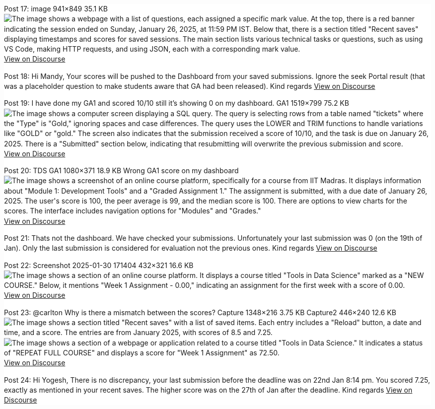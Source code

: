 
Post 17: image 941×849 35.1 KB
![The image shows a webpage with a list of questions, each assigned a specific mark value. At the top, there is a red banner indicating the session ended on Sunday, January 26, 2025, at 11:59 PM IST. Below that, there is a section titled "Recent saves" displaying timestamps and scores for saved sessions. The main section lists various technical tasks or questions, such as using VS Code, making HTTP requests, and using JSON, each with a corresponding mark value.](https://europe1.discourse-cdn.com/flex013/uploads/iitm/optimized/3X/5/b/5b76445eee9ba8c37095e6283e8a59cdcfa92a63_2_554x499.png)
[View on Discourse](https://discourse.onlinedegree.iitm.ac.in/t/graded-assignment-1-submission-not-shown/165396/17)


Post 18: Hi Mandy, Your scores will be pushed to the Dashboard from your saved submissions. Ignore the seek Portal result (that was a placeholder question to make students aware that GA had been released). Kind regards
[View on Discourse](https://discourse.onlinedegree.iitm.ac.in/t/graded-assignment-1-submission-not-shown/165396/18)


Post 19: I have done my GA1 and scored 10/10 still it’s showing 0 on my dashboard. GA1 1519×799 75.2 KB
![The image shows a computer screen displaying a SQL query. The query is selecting rows from a table named "tickets" where the "Type" is "Gold," ignoring spaces and case differences. The query uses the `LOWER` and `TRIM` functions to handle variations like "GOLD" or "gold." The screen also indicates that the submission received a score of 10/10, and the task is due on January 26, 2025. There is a "Submitted" section below, indicating that resubmitting will overwrite the previous submission and score.](https://europe1.discourse-cdn.com/flex013/uploads/iitm/optimized/3X/f/2/f243581ee96bbe3cf7d61045cac975ed7e2c662d_2_690x362.jpeg)
[View on Discourse](https://discourse.onlinedegree.iitm.ac.in/t/graded-assignment-1-submission-not-shown/165396/19)


Post 20: TDS GA1 1080×371 18.9 KB Wrong GA1 score on my dashboard
![The image shows a screenshot of an online course platform, specifically for a course from IIT Madras. It displays information about "Module 1: Development Tools" and a "Graded Assignment 1." The assignment is submitted, with a due date of January 26, 2025. The user's score is 100, the peer average is 99, and the median score is 100. There are options to view charts for the scores. The interface includes navigation options for "Modules" and "Grades."](https://europe1.discourse-cdn.com/flex013/uploads/iitm/optimized/3X/8/1/81b642f0e6a2339dc3c900958ff5255f59b79243_2_690x237.jpeg)
[View on Discourse](https://discourse.onlinedegree.iitm.ac.in/t/graded-assignment-1-submission-not-shown/165396/20)


Post 21: Thats not the dashboard. We have checked your submissions. Unfortunately your last submission was 0 (on the 19th of Jan). Only the last submission is considered for evaluation not the previous ones. Kind regards
[View on Discourse](https://discourse.onlinedegree.iitm.ac.in/t/graded-assignment-1-submission-not-shown/165396/21)


Post 22: Screenshot 2025-01-30 171404 432×321 16.6 KB
![The image shows a section of an online course platform. It displays a course titled "Tools in Data Science" marked as a "NEW COURSE." Below, it mentions "Week 1 Assignment - 0.00," indicating an assignment for the first week with a score of 0.00.](https://europe1.discourse-cdn.com/flex013/uploads/iitm/original/3X/5/a/5a311ce46fe67e4ff4d6ace921923ea879a0ad16.png)
[View on Discourse](https://discourse.onlinedegree.iitm.ac.in/t/graded-assignment-1-submission-not-shown/165396/22)


Post 23: @carlton Why is there a mismatch between the scores? Capture 1348×216 3.75 KB Capture2 446×240 12.6 KB
![The image shows a section titled "Recent saves" with a list of saved items. Each entry includes a "Reload" button, a date and time, and a score. The entries are from January 2025, with scores of 8.5 and 7.25.](https://europe1.discourse-cdn.com/flex013/uploads/iitm/original/3X/0/2/02869c5a9b4b5d0439001d17a510bd9c32affa85.webp)
![The image shows a section of a webpage or application related to a course titled "Tools in Data Science." It indicates a status of "REPEAT FULL COURSE" and displays a score for "Week 1 Assignment" as 72.50.](https://europe1.discourse-cdn.com/flex013/uploads/iitm/original/3X/4/f/4f00a86242ce2eeb6033fa33314eded01f78a0c3.webp)
[View on Discourse](https://discourse.onlinedegree.iitm.ac.in/t/graded-assignment-1-submission-not-shown/165396/23)


Post 24: Hi Yogesh, There is no discrepancy, your last submission before the deadline was on 22nd Jan 8:14 pm. You scored 7.25, exactly as mentioned in your recent saves. The higher score was on the 27th of Jan after the deadline. Kind regards
[View on Discourse](https://discourse.onlinedegree.iitm.ac.in/t/graded-assignment-1-submission-not-shown/165396/24)


